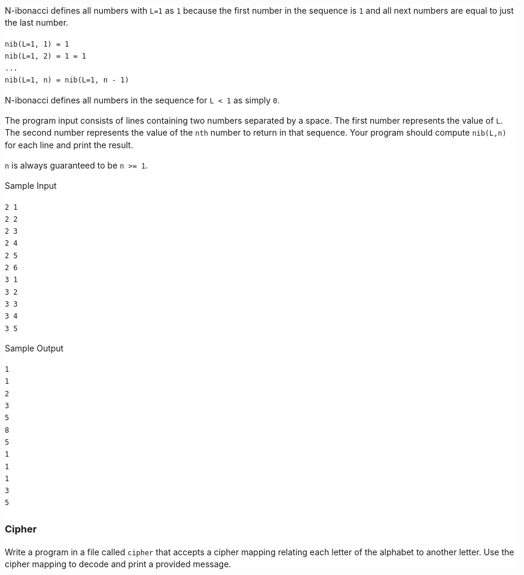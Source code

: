 N-ibonacci defines all numbers with `L=1` as `1` because the first number in the
sequence is `1` and all next numbers are equal to just the last number.

```
nib(L=1, 1) = 1
nib(L=1, 2) = 1 = 1
...
nib(L=1, n) = nib(L=1, n - 1)
```

N-ibonacci defines all numbers in the sequence for `L < 1` as simply `0`.

The program input consists of lines containing two numbers separated by a
space. The first number represents the value of `L`. The second number
represents the value of the `nth` number to return in that sequence. Your
program should compute `nib(L,n)` for each line and print the result.

`n` is always guaranteed to be `n >= 1`.

Sample Input
```
2 1
2 2
2 3
2 4
2 5
2 6
3 1
3 2
3 3
3 4
3 5
```

Sample Output
```
1
1
2
3
5
8
5
1
1
1
3
5
```

<div style="page-break-after: always;"></div>

### Cipher
Write a program in a file called `cipher` that accepts a cipher mapping
relating each letter of the alphabet to another letter. Use the cipher mapping
to decode and print a provided message.
